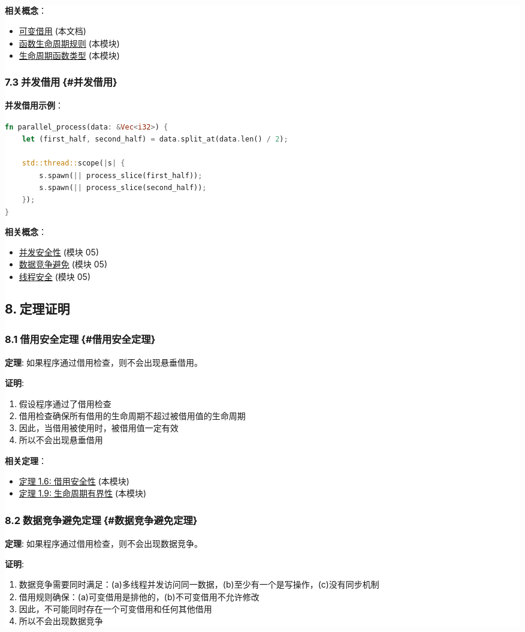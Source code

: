 **相关概念**：

- [可变借用](#可变借用) (本文档)
- [函数生命周期规则](03_lifetime_system.md#函数生命周期规则) (本模块)
- [生命周期函数类型](03_lifetime_system.md#生命周期函数类型) (本模块)

### 7.3 并发借用 {#并发借用}

**并发借用示例**：

```rust
fn parallel_process(data: &Vec<i32>) {
    let (first_half, second_half) = data.split_at(data.len() / 2);
    
    std::thread::scope(|s| {
        s.spawn(|| process_slice(first_half));
        s.spawn(|| process_slice(second_half));
    });
}
```

**相关概念**：

- [并发安全性](../05_concurrency/01_formal_concurrency_model.md#并发安全性) (模块 05)
- [数据竞争避免](../05_concurrency/01_formal_concurrency_model.md#数据竞争避免) (模块 05)
- [线程安全](../05_concurrency/01_formal_concurrency_model.md#线程安全性) (模块 05)

## 8. 定理证明

### 8.1 借用安全定理 {#借用安全定理}

**定理**: 如果程序通过借用检查，则不会出现悬垂借用。

**证明**:

1. 假设程序通过了借用检查
2. 借用检查确保所有借用的生命周期不超过被借用值的生命周期
3. 因此，当借用被使用时，被借用值一定有效
4. 所以不会出现悬垂借用

**相关定理**：

- [定理 1.6: 借用安全性](06_theorems.md#借用安全性) (本模块)
- [定理 1.9: 生命周期有界性](06_theorems.md#生命周期有界性) (本模块)

### 8.2 数据竞争避免定理 {#数据竞争避免定理}

**定理**: 如果程序通过借用检查，则不会出现数据竞争。

**证明**:

1. 数据竞争需要同时满足：(a)多线程并发访问同一数据，(b)至少有一个是写操作，(c)没有同步机制
2. 借用规则确保：(a)可变借用是排他的，(b)不可变借用不允许修改
3. 因此，不可能同时存在一个可变借用和任何其他借用
4. 所以不会出现数据竞争
